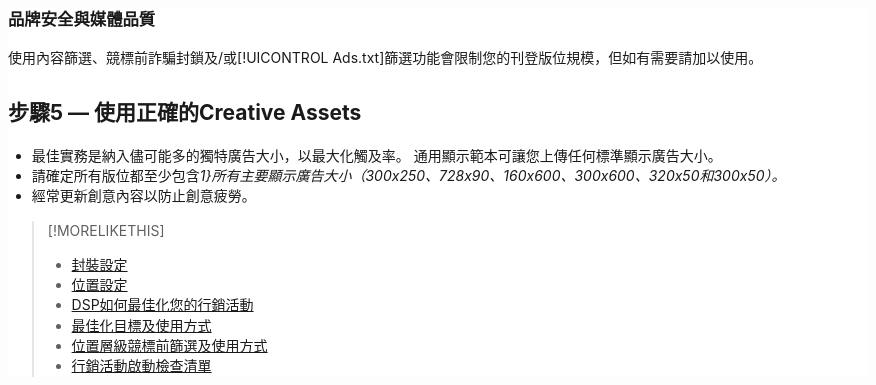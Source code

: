 ### 品牌安全與媒體品質

使用內容篩選、競標前詐騙封鎖及/或[!UICONTROL Ads.txt]篩選功能會限制您的刊登版位規模，但如有需要請加以使用。

## 步驟5 — 使用正確的Creative Assets

* 最佳實務是納入儘可能多的獨特廣告大小，以最大化觸及率。 通用顯示範本可讓您上傳任何標準顯示廣告大小。
* 請確定所有版位都至少包含&#x200B;*1&rbrace;所有主要顯示廣告大小（300x250、728x90、160x600、300x600、320x50和300x50）。*
* 經常更新創意內容以防止創意疲勞。

>[!MORELIKETHIS]
>
>* [封裝設定](/help/dsp/campaign-management/packages/package-settings.md)
>* [位置設定](/help/dsp/campaign-management/placements/placement-settings.md)
> * [DSP如何最佳化您的行銷活動](optimization-how-dsp-optimizes-campaigns.md)
>* [最佳化目標及使用方式](optimization-goals.md)
>* [位置層級競標前篩選及使用方式](optimization-pre-bid-filters.md)
>* [行銷活動啟動檢查清單](/help/dsp/campaign-management/campaign-launch-checklist.md)
